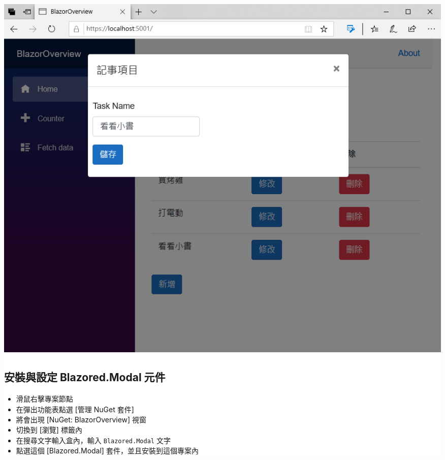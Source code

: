   ![使用 jQuery 顯示對話窗的修改記事畫面](Images/BlazorQO966.png)

## 安裝與設定 Blazored.Modal 元件

- 滑鼠右擊專案節點
- 在彈出功能表點選 [管理 NuGet 套件]
- 將會出現 [NuGet: BlazorOverview] 視窗
- 切換到 [瀏覽] 標籤內
- 在搜尋文字輸入盒內，輸入 `Blazored.Modal` 文字
- 點選這個 [Blazored.Modal] 套件，並且安裝到這個專案內
  
